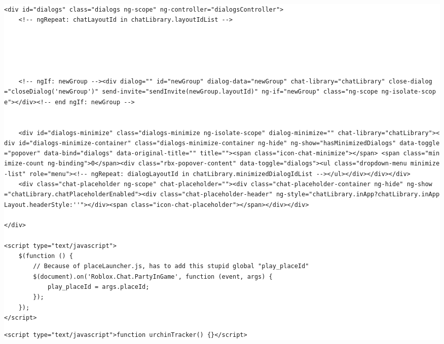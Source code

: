     <div id="dialogs" class="dialogs ng-scope" ng-controller="dialogsController">
        <!-- ngRepeat: chatLayoutId in chatLibrary.layoutIdList -->
       
       
       
       
 
        <!-- ngIf: newGroup --><div dialog="" id="newGroup" dialog-data="newGroup" chat-library="chatLibrary" close-dialog="closeDialog('newGroup')" send-invite="sendInvite(newGroup.layoutId)" ng-if="newGroup" class="ng-scope ng-isolate-scope"></div><!-- end ngIf: newGroup -->
       
       
        <div id="dialogs-minimize" class="dialogs-minimize ng-isolate-scope" dialog-minimize="" chat-library="chatLibrary"><div id="dialogs-minimize-container" class="dialogs-minimize-container ng-hide" ng-show="hasMinimizedDialogs" data-toggle="popover" data-bind="dialogs" data-original-title="" title=""><span class="icon-chat-minimize"></span> <span class="minimize-count ng-binding">0</span><div class="rbx-popover-content" data-toggle="dialogs"><ul class="dropdown-menu minimize-list" role="menu"><!-- ngRepeat: dialogLayoutId in chatLibrary.minimizedDialogIdList --></ul></div></div></div>
        <div class="chat-placeholder ng-scope" chat-placeholder=""><div class="chat-placeholder-container ng-hide" ng-show="chatLibrary.chatPlaceholderEnabled"><div class="chat-placeholder-header" ng-style="chatLibrary.inApp?chatLibrary.inAppLayout.headerStyle:''"></div><span class="icon-chat-placeholder"></span></div></div>
       
    </div>
 
    <script type="text/javascript">
        $(function () {
            // Because of placeLauncher.js, has to add this stupid global "play_placeId"
            $(document).on('Roblox.Chat.PartyInGame', function (event, args) {
                play_placeId = args.placeId;
            });
        });
    </script>
 
</div>
 
 
    <script type="text/javascript">function urchinTracker() {}</script>
 
 
<div id="PlaceLauncherStatusPanel" style="display:none;width:300px" data-new-plugin-events-enabled="True" data-event-stream-for-plugin-enabled="True" data-event-stream-for-protocol-enabled="True" data-is-game-launch-interface-enabled="True" data-is-protocol-handler-launch-enabled="True" data-is-user-logged-in="True" data-os-name="Windows" data-protocol-name-for-client="roblox-player" data-protocol-name-for-studio="roblox-studio" data-protocol-url-includes-launchtime="true" data-protocol-detection-enabled="true">
    <div class="modalPopup blueAndWhite PlaceLauncherModal" style="min-height: 160px">
        <div id="Spinner" class="Spinner" style="padding:20px 0;">
            <img data-delaysrc="https://images.rbxcdn.com/e998fb4c03e8c2e30792f2f3436e9416.gif" height="32" width="32" alt="Progress" src="https://images.rbxcdn.com/e998fb4c03e8c2e30792f2f3436e9416.gif" class="src-replaced">
        </div>
        <div id="status" style="min-height:40px;text-align:center;margin:5px 20px">
            <div id="Starting" class="PlaceLauncherStatus MadStatusStarting" style="display:block">
                Starting Roblox...
            </div>
            <div id="Waiting" class="PlaceLauncherStatus MadStatusField">Connecting to Players...</div>
            <div id="StatusBackBuffer" class="PlaceLauncherStatus PlaceLauncherStatusBackBuffer MadStatusBackBuffer"></div>
        </div>
        <div style="text-align:center;margin-top:1em">
            <input type="button" class="Button CancelPlaceLauncherButton translate" value="Cancel">
        </div>
    </div>
</div>
<div id="ProtocolHandlerStartingDialog" style="display:none;">
    <div class="modalPopup ph-modal-popup">
        <div class="ph-modal-header">
 